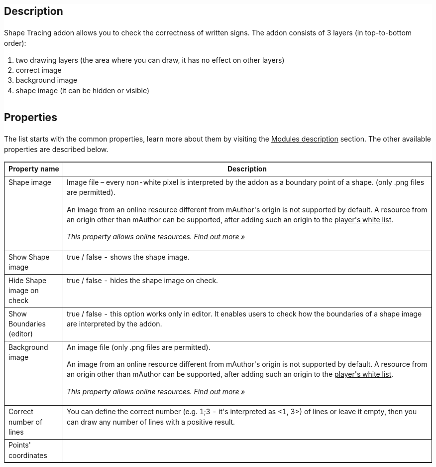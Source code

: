 ## Description
Shape Tracing addon allows you to check the correctness of written signs. The addon consists of 3 layers (in top-to-bottom order):
<ol>
    <li>two drawing layers (the area where you can draw, it has no effect on other layers)</li>
    <li>correct image</li>
    <li>background image</li>
    <li>shape image (it can be hidden or visible)</li>
</ol>

## Properties

The list starts with the common properties, learn more about them by visiting the [Modules description](https://www.mauthor.com/doc/en/page/Modules-description) section. The other available properties are described below.

<table border='1'>
    <tr>
        <th>Property name</th>
        <th>Description</th>
    </tr>
    <tr>
        <td>Shape image</td>
        <td>Image file – every non-white pixel is interpreted by the addon as a boundary point of a shape. (only .png files are permitted).
           <p> An image from an online resource different from mAuthor's origin is not supported by default. A resource from an origin other than mAuthor can be supported, after adding such an origin to the <a href="/doc/page/Requests-Configuration">player's white list</a>. </p>
<p><em>This property allows online resources. <a href="/doc/page/Online-resources">Find out more »</a></em></p>
</td>
    </tr>
    <tr>
        <td>Show Shape image</td>
        <td>true / false - shows the shape image.</td>
    </tr>
    <tr>
        <td>Hide Shape image on check</td>
        <td>true / false - hides the shape image on check.</td>
    </tr>
    <tr>
        <td>Show Boundaries (editor)</td>
        <td>true / false - this option works only in editor. It enables users to check how the boundaries of a shape image are interpreted by the addon.</td>
    </tr>
    <tr>
        <td>Background image</td>
        <td>An image file (only .png files are permitted).
           <p> An image from an online resource different from mAuthor's origin is not supported by default. A resource from an origin other than mAuthor can be supported, after adding such an origin to the <a href="/doc/page/Requests-Configuration">player's white list</a>. </p>
<p><em>This property allows online resources. <a href="/doc/page/Online-resources">Find out more »</a></em></p>
</td>
    </tr>
    <tr>
        <td>Correct number of lines</td>
        <td>You can define the correct number (e.g. 1;3 - it's interpreted as <1, 3>) of lines or leave it empty, then you can draw any number of lines with a positive result.</td>
    </tr>
    <tr>
        <td>Points' coordinates</td>